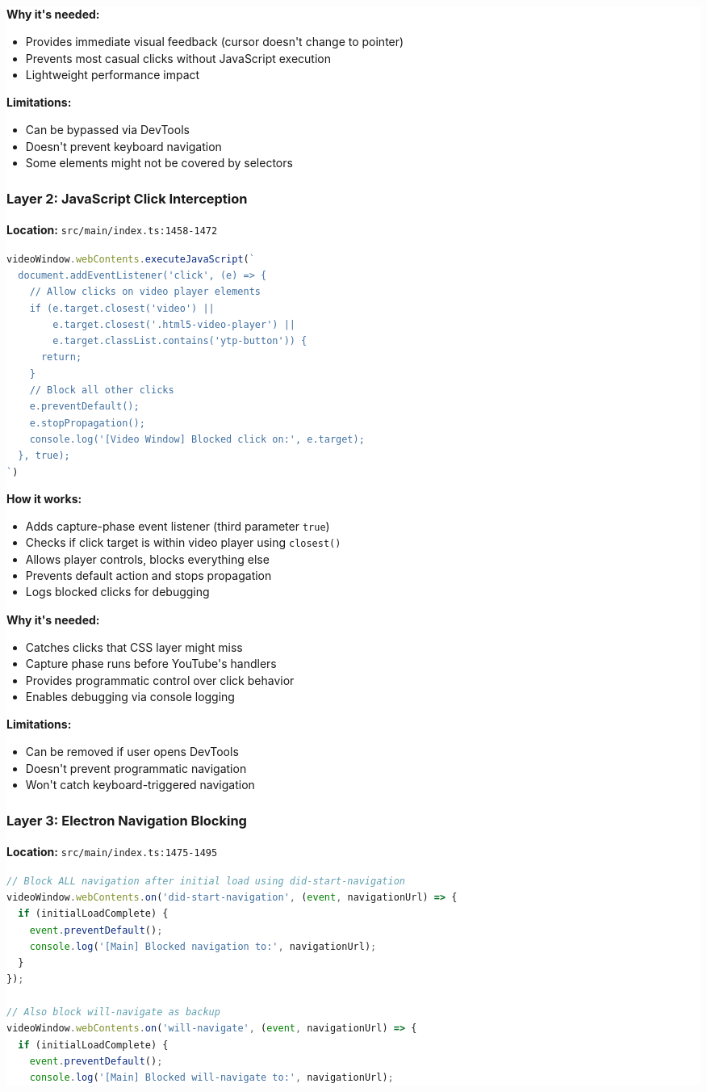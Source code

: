 **Why it's needed:**
- Provides immediate visual feedback (cursor doesn't change to pointer)
- Prevents most casual clicks without JavaScript execution
- Lightweight performance impact

**Limitations:**
- Can be bypassed via DevTools
- Doesn't prevent keyboard navigation
- Some elements might not be covered by selectors

### Layer 2: JavaScript Click Interception

**Location:** `src/main/index.ts:1458-1472`

```typescript
videoWindow.webContents.executeJavaScript(`
  document.addEventListener('click', (e) => {
    // Allow clicks on video player elements
    if (e.target.closest('video') ||
        e.target.closest('.html5-video-player') ||
        e.target.classList.contains('ytp-button')) {
      return;
    }
    // Block all other clicks
    e.preventDefault();
    e.stopPropagation();
    console.log('[Video Window] Blocked click on:', e.target);
  }, true);
`)
```

**How it works:**
- Adds capture-phase event listener (third parameter `true`)
- Checks if click target is within video player using `closest()`
- Allows player controls, blocks everything else
- Prevents default action and stops propagation
- Logs blocked clicks for debugging

**Why it's needed:**
- Catches clicks that CSS layer might miss
- Capture phase runs before YouTube's handlers
- Provides programmatic control over click behavior
- Enables debugging via console logging

**Limitations:**
- Can be removed if user opens DevTools
- Doesn't prevent programmatic navigation
- Won't catch keyboard-triggered navigation

### Layer 3: Electron Navigation Blocking

**Location:** `src/main/index.ts:1475-1495`

```typescript
// Block ALL navigation after initial load using did-start-navigation
videoWindow.webContents.on('did-start-navigation', (event, navigationUrl) => {
  if (initialLoadComplete) {
    event.preventDefault();
    console.log('[Main] Blocked navigation to:', navigationUrl);
  }
});

// Also block will-navigate as backup
videoWindow.webContents.on('will-navigate', (event, navigationUrl) => {
  if (initialLoadComplete) {
    event.preventDefault();
    console.log('[Main] Blocked will-navigate to:', navigationUrl);
```